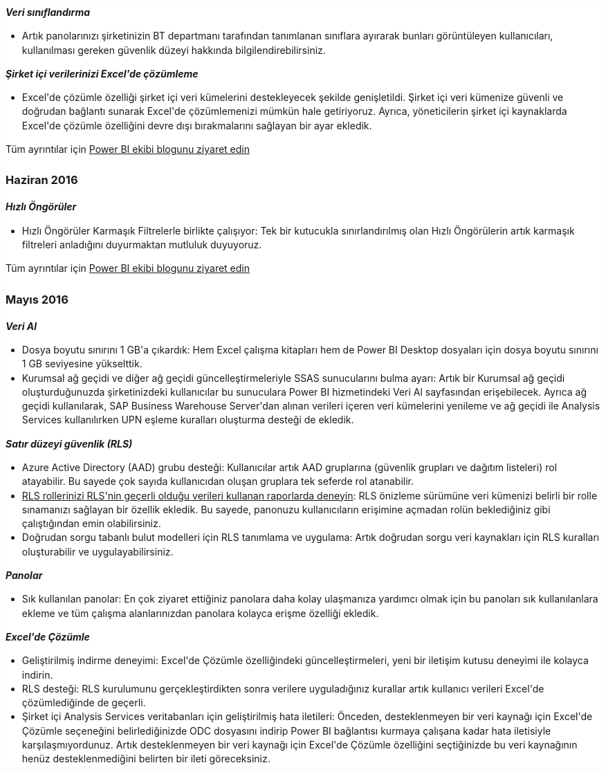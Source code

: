 ***Veri sınıflandırma***

* Artık panolarınızı şirketinizin BT departmanı tarafından tanımlanan sınıflara ayırarak bunları görüntüleyen kullanıcıları, kullanılması gereken güvenlik düzeyi hakkında bilgilendirebilirsiniz.

***Şirket içi verilerinizi Excel'de çözümleme***

* Excel'de çözümle özelliği şirket içi veri kümelerini destekleyecek şekilde genişletildi. Şirket içi veri kümenize güvenli ve doğrudan bağlantı sunarak Excel'de çözümlemenizi mümkün hale getiriyoruz. Ayrıca, yöneticilerin şirket içi kaynaklarda Excel'de çözümle özelliğini devre dışı bırakmalarını sağlayan bir ayar ekledik.  

Tüm ayrıntılar için [Power BI ekibi blogunu ziyaret edin](https://powerbi.microsoft.com/blog/power-bi-july-update-for-service-and-mobile/)

### <a name="june-2016"></a>Haziran 2016
***Hızlı Öngörüler***

* Hızlı Öngörüler Karmaşık Filtrelerle birlikte çalışıyor: Tek bir kutucukla sınırlandırılmış olan Hızlı Öngörülerin artık karmaşık filtreleri anladığını duyurmaktan mutluluk duyuyoruz.

Tüm ayrıntılar için [Power BI ekibi blogunu ziyaret edin](https://powerbi.microsoft.com/blog/smarter-auto-generated-insights-with-complex-filters/)

### <a name="may-2016"></a>Mayıs 2016
***Veri Al***

* Dosya boyutu sınırını 1 GB'a çıkardık: Hem Excel çalışma kitapları hem de Power BI Desktop dosyaları için dosya boyutu sınırını 1 GB seviyesine yükselttik.
* Kurumsal ağ geçidi ve diğer ağ geçidi güncelleştirmeleriyle SSAS sunucularını bulma ayarı: Artık bir Kurumsal ağ geçidi oluşturduğunuzda şirketinizdeki kullanıcılar bu sunuculara Power BI hizmetindeki Veri Al sayfasından erişebilecek. Ayrıca ağ geçidi kullanılarak, SAP Business Warehouse Server'dan alınan verileri içeren veri kümelerini yenileme ve ağ geçidi ile Analysis Services kullanılırken UPN eşleme kuralları oluşturma desteği de ekledik.

***Satır düzeyi güvenlik (RLS)***

* Azure Active Directory (AAD) grubu desteği: Kullanıcılar artık AAD gruplarına (güvenlik grupları ve dağıtım listeleri) rol atayabilir. Bu sayede çok sayıda kullanıcıdan oluşan gruplara tek seferde rol atanabilir.
* [RLS rollerinizi RLS'nin geçerli olduğu verileri kullanan raporlarda deneyin](service-admin-rls.md#validating-the-role-within-power-bi-desktop): RLS önizleme sürümüne veri kümenizi belirli bir rolle sınamanızı sağlayan bir özellik ekledik. Bu sayede, panonuzu kullanıcıların erişimine açmadan rolün beklediğiniz gibi çalıştığından emin olabilirsiniz.
* Doğrudan sorgu tabanlı bulut modelleri için RLS tanımlama ve uygulama: Artık doğrudan sorgu veri kaynakları için RLS kuralları oluşturabilir ve uygulayabilirsiniz.

***Panolar***

* Sık kullanılan panolar: En çok ziyaret ettiğiniz panolara daha kolay ulaşmanıza yardımcı olmak için bu panoları sık kullanılanlara ekleme ve tüm çalışma alanlarınızdan panolara kolayca erişme özelliği ekledik.

***Excel'de Çözümle***

* Geliştirilmiş indirme deneyimi: Excel'de Çözümle özelliğindeki güncelleştirmeleri, yeni bir iletişim kutusu deneyimi ile kolayca indirin.
* RLS desteği: RLS kurulumunu gerçekleştirdikten sonra verilere uyguladığınız kurallar artık kullanıcı verileri Excel'de çözümlediğinde de geçerli.
* Şirket içi Analysis Services veritabanları için geliştirilmiş hata iletileri: Önceden, desteklenmeyen bir veri kaynağı için Excel'de Çözümle seçeneğini belirlediğinizde ODC dosyasını indirip Power BI bağlantısı kurmaya çalışana kadar hata iletisiyle karşılaşmıyordunuz. Artık desteklenmeyen bir veri kaynağı için Excel'de Çözümle özelliğini seçtiğinizde bu veri kaynağının henüz desteklenmediğini belirten bir ileti göreceksiniz.
